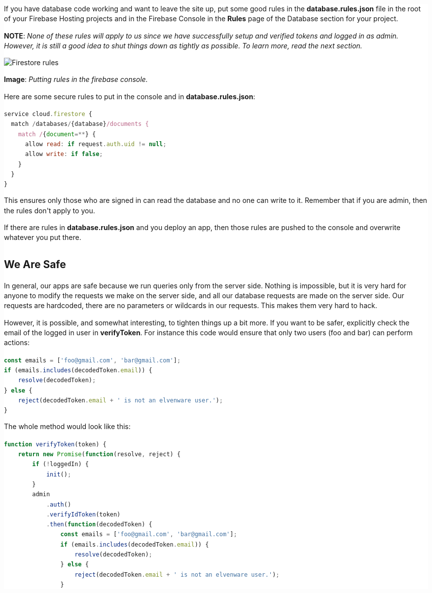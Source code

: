 If you have database code working and want to leave the site up, put some good rules in the **database.rules.json** file in the root of your Firebase Hosting projects and in the Firebase Console in the **Rules** page of the Database section for your project.

**NOTE**: _None of these rules will apply to us since we have successfully setup and verified tokens and logged in as admin. However, it is still a good idea to shut things down as tightly as possible. To learn more, read the next section._

<img class="sizer" src="https://s3.amazonaws.com/bucket01.elvenware.com/images/firestore-database-rules.png" alt="Firestore rules" />

**Image**: _Putting rules in the firebase console._

Here are some secure rules to put in the console and in **database.rules.json**:

```javascript
service cloud.firestore {
  match /databases/{database}/documents {
    match /{document=**} {
      allow read: if request.auth.uid != null;
      allow write: if false;
    }
  }
}
```

This ensures only those who are signed in can read the database and no one can write to it. Remember that if you are admin, then the rules don't apply to you.

If there are rules in **database.rules.json** and you deploy an app, then those rules are pushed to the console and overwrite whatever you put there.

## We Are Safe

In general, our apps are safe because we run queries only from the server side. Nothing is impossible, but it is very hard for anyone to modify the requests we make on the server side, and all our database requests are made on the server side. Our requests are hardcoded, there are no parameters or wildcards in our requests. This makes them very hard to hack.

However, it is possible, and somewhat interesting, to tighten things up a bit more. If you want to be safer, explicitly check the email of the logged in user in **verifyToken**. For instance this code would ensure that only two users (foo and bar) can perform actions:

```JavaScript
const emails = ['foo@gmail.com', 'bar@gmail.com'];
if (emails.includes(decodedToken.email)) {
    resolve(decodedToken);
} else {
    reject(decodedToken.email + ' is not an elvenware user.');
}
```

The whole method would look like this:

```javascript
function verifyToken(token) {
    return new Promise(function(resolve, reject) {
        if (!loggedIn) {
            init();
        }
        admin
            .auth()
            .verifyIdToken(token)
            .then(function(decodedToken) {                
                const emails = ['foo@gmail.com', 'bar@gmail.com'];
                if (emails.includes(decodedToken.email)) {
                    resolve(decodedToken);
                } else {
                    reject(decodedToken.email + ' is not an elvenware user.');
                }
```